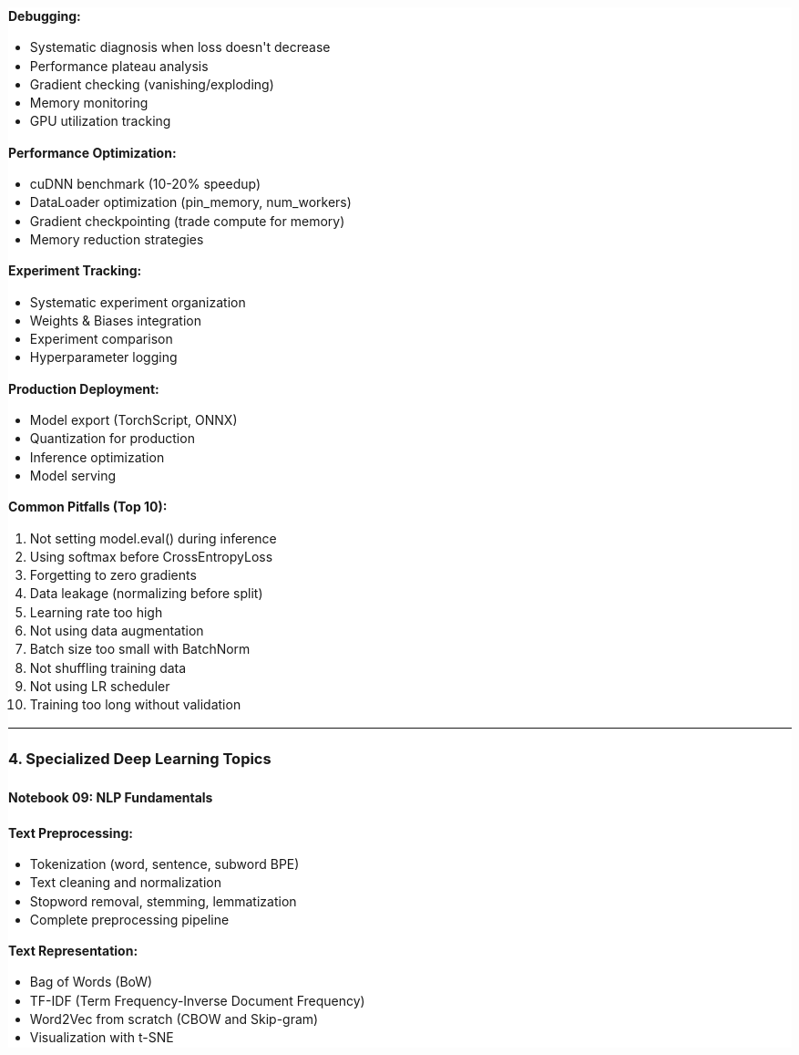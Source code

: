 **Debugging:**
- Systematic diagnosis when loss doesn't decrease
- Performance plateau analysis
- Gradient checking (vanishing/exploding)
- Memory monitoring
- GPU utilization tracking

**Performance Optimization:**
- cuDNN benchmark (10-20% speedup)
- DataLoader optimization (pin_memory, num_workers)
- Gradient checkpointing (trade compute for memory)
- Memory reduction strategies

**Experiment Tracking:**
- Systematic experiment organization
- Weights & Biases integration
- Experiment comparison
- Hyperparameter logging

**Production Deployment:**
- Model export (TorchScript, ONNX)
- Quantization for production
- Inference optimization
- Model serving

**Common Pitfalls (Top 10):**
1. Not setting model.eval() during inference
2. Using softmax before CrossEntropyLoss
3. Forgetting to zero gradients
4. Data leakage (normalizing before split)
5. Learning rate too high
6. Not using data augmentation
7. Batch size too small with BatchNorm
8. Not shuffling training data
9. Not using LR scheduler
10. Training too long without validation

---

### **4. Specialized Deep Learning Topics**

#### **Notebook 09: NLP Fundamentals**

**Text Preprocessing:**
- Tokenization (word, sentence, subword BPE)
- Text cleaning and normalization
- Stopword removal, stemming, lemmatization
- Complete preprocessing pipeline

**Text Representation:**
- Bag of Words (BoW)
- TF-IDF (Term Frequency-Inverse Document Frequency)
- Word2Vec from scratch (CBOW and Skip-gram)
- Visualization with t-SNE
